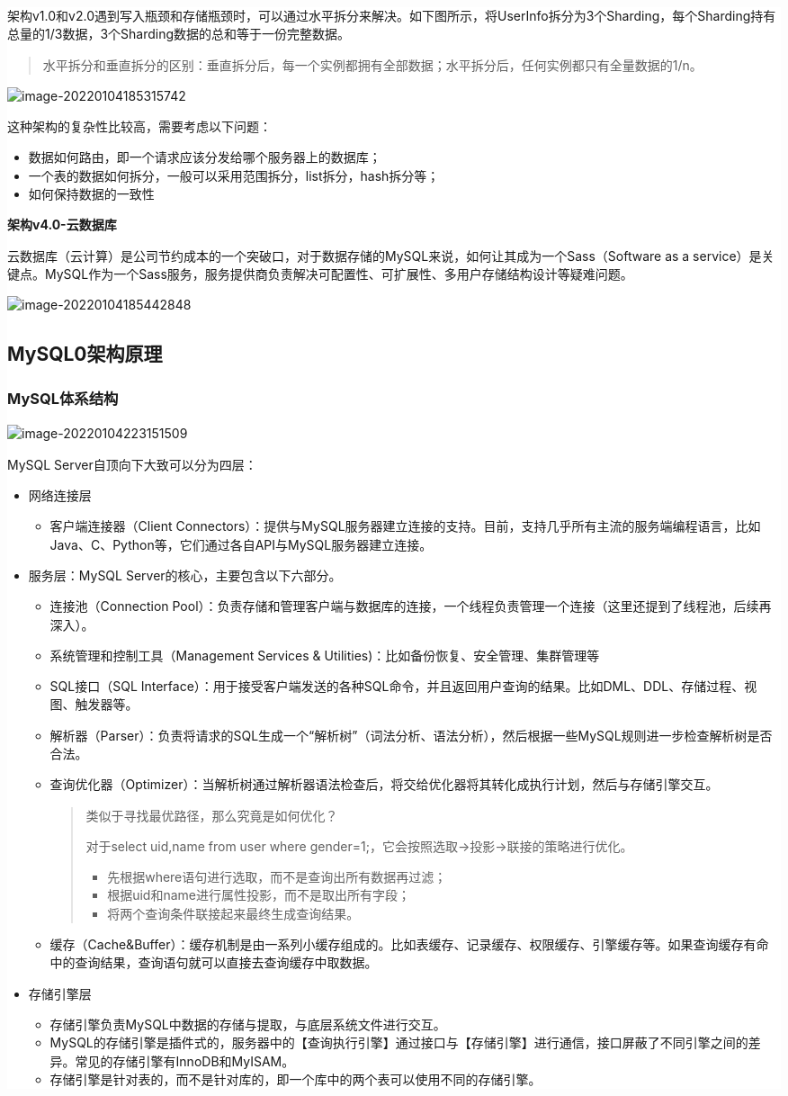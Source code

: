 架构v1.0和v2.0遇到写入瓶颈和存储瓶颈时，可以通过水平拆分来解决。如下图所示，将UserInfo拆分为3个Sharding，每个Sharding持有总量的1/3数据，3个Sharding数据的总和等于一份完整数据。

> 水平拆分和垂直拆分的区别：垂直拆分后，每一个实例都拥有全部数据；水平拆分后，任何实例都只有全量数据的1/n。

![image-20220104185315742](https://cdn.jsdelivr.net/gh/YuanAaron/BlogImage/2021/image-20220104185315742.png)

这种架构的复杂性比较高，需要考虑以下问题：

+ 数据如何路由，即一个请求应该分发给哪个服务器上的数据库；
+ 一个表的数据如何拆分，一般可以采用范围拆分，list拆分，hash拆分等；
+ 如何保持数据的一致性

**架构v4.0-云数据库**

云数据库（云计算）是公司节约成本的一个突破口，对于数据存储的MySQL来说，如何让其成为一个Sass（Software as a service）是关键点。MySQL作为一个Sass服务，服务提供商负责解决可配置性、可扩展性、多用户存储结构设计等疑难问题。

![image-20220104185442848](https://cdn.jsdelivr.net/gh/YuanAaron/BlogImage/2021/image-20220104185442848.png)

## MySQL0架构原理

### MySQL体系结构

![image-20220104223151509](https://cdn.jsdelivr.net/gh/YuanAaron/BlogImage/2021/image-20220104223151509.png)

MySQL Server自顶向下大致可以分为四层：

+ 网络连接层

  + 客户端连接器（Client Connectors）：提供与MySQL服务器建立连接的支持。目前，支持几乎所有主流的服务端编程语言，比如Java、C、Python等，它们通过各自API与MySQL服务器建立连接。

+ 服务层：MySQL Server的核心，主要包含以下六部分。

  + 连接池（Connection Pool）：负责存储和管理客户端与数据库的连接，一个线程负责管理一个连接（这里还提到了线程池，后续再深入）。

  + 系统管理和控制工具（Management Services & Utilities)：比如备份恢复、安全管理、集群管理等

  + SQL接口（SQL Interface）：用于接受客户端发送的各种SQL命令，并且返回用户查询的结果。比如DML、DDL、存储过程、视图、触发器等。

  + 解析器（Parser）：负责将请求的SQL生成一个“解析树”（词法分析、语法分析），然后根据一些MySQL规则进一步检查解析树是否合法。

  + 查询优化器（Optimizer）：当解析树通过解析器语法检查后，将交给优化器将其转化成执行计划，然后与存储引擎交互。

    > 类似于寻找最优路径，那么究竟是如何优化？
    >
    > 对于select uid,name from user where gender=1;，它会按照选取->投影->联接的策略进行优化。
    >
    > + 先根据where语句进行选取，而不是查询出所有数据再过滤；
    > + 根据uid和name进行属性投影，而不是取出所有字段；
    > + 将两个查询条件联接起来最终生成查询结果。

  + 缓存（Cache&Buffer）：缓存机制是由一系列小缓存组成的。比如表缓存、记录缓存、权限缓存、引擎缓存等。如果查询缓存有命中的查询结果，查询语句就可以直接去查询缓存中取数据。

+ 存储引擎层

  + 存储引擎负责MySQL中数据的存储与提取，与底层系统文件进行交互。
  + MySQL的存储引擎是插件式的，服务器中的【查询执行引擎】通过接口与【存储引擎】进行通信，接口屏蔽了不同引擎之间的差异。常见的存储引擎有InnoDB和MyISAM。
  + 存储引擎是针对表的，而不是针对库的，即一个库中的两个表可以使用不同的存储引擎。
